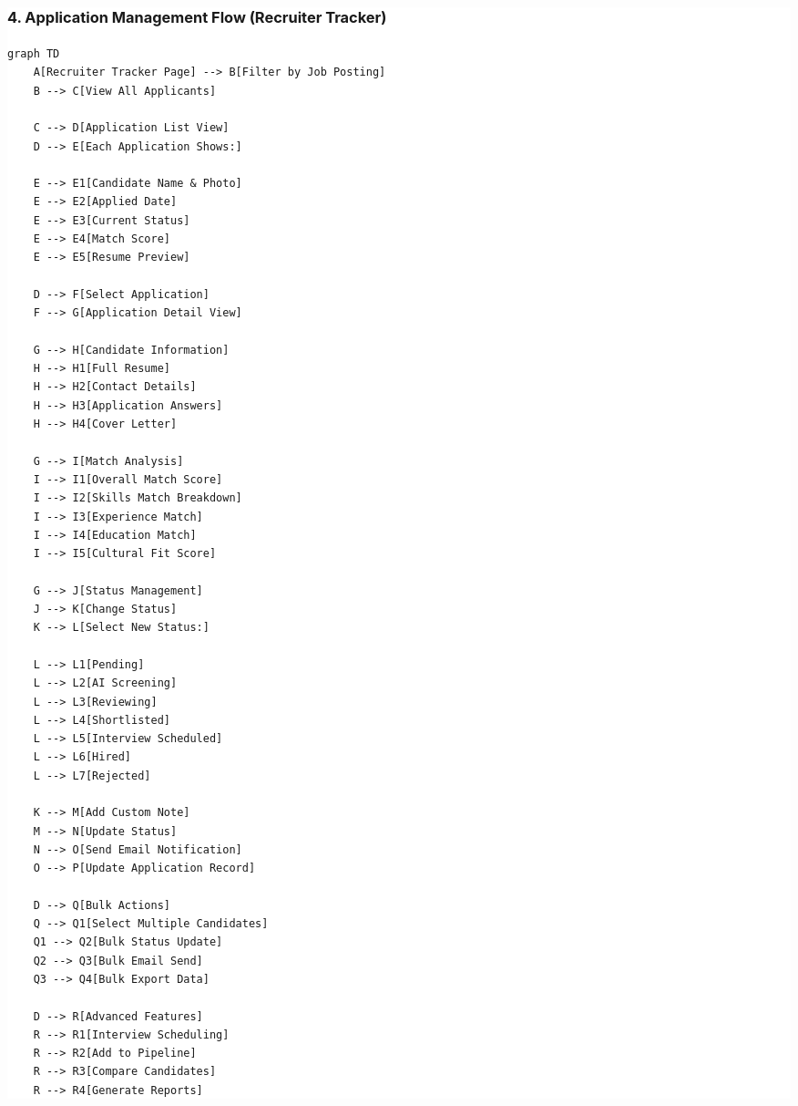 ### 4. Application Management Flow (Recruiter Tracker)

```mermaid
graph TD
    A[Recruiter Tracker Page] --> B[Filter by Job Posting]
    B --> C[View All Applicants]
    
    C --> D[Application List View]
    D --> E[Each Application Shows:]
    
    E --> E1[Candidate Name & Photo]
    E --> E2[Applied Date]
    E --> E3[Current Status]
    E --> E4[Match Score]
    E --> E5[Resume Preview]
    
    D --> F[Select Application]
    F --> G[Application Detail View]
    
    G --> H[Candidate Information]
    H --> H1[Full Resume]
    H --> H2[Contact Details]
    H --> H3[Application Answers]
    H --> H4[Cover Letter]
    
    G --> I[Match Analysis]
    I --> I1[Overall Match Score]
    I --> I2[Skills Match Breakdown]
    I --> I3[Experience Match]
    I --> I4[Education Match]
    I --> I5[Cultural Fit Score]
    
    G --> J[Status Management]
    J --> K[Change Status]
    K --> L[Select New Status:]
    
    L --> L1[Pending]
    L --> L2[AI Screening]
    L --> L3[Reviewing]
    L --> L4[Shortlisted]
    L --> L5[Interview Scheduled]
    L --> L6[Hired]
    L --> L7[Rejected]
    
    K --> M[Add Custom Note]
    M --> N[Update Status]
    N --> O[Send Email Notification]
    O --> P[Update Application Record]
    
    D --> Q[Bulk Actions]
    Q --> Q1[Select Multiple Candidates]
    Q1 --> Q2[Bulk Status Update]
    Q2 --> Q3[Bulk Email Send]
    Q3 --> Q4[Bulk Export Data]
    
    D --> R[Advanced Features]
    R --> R1[Interview Scheduling]
    R --> R2[Add to Pipeline]
    R --> R3[Compare Candidates]
    R --> R4[Generate Reports]
```
